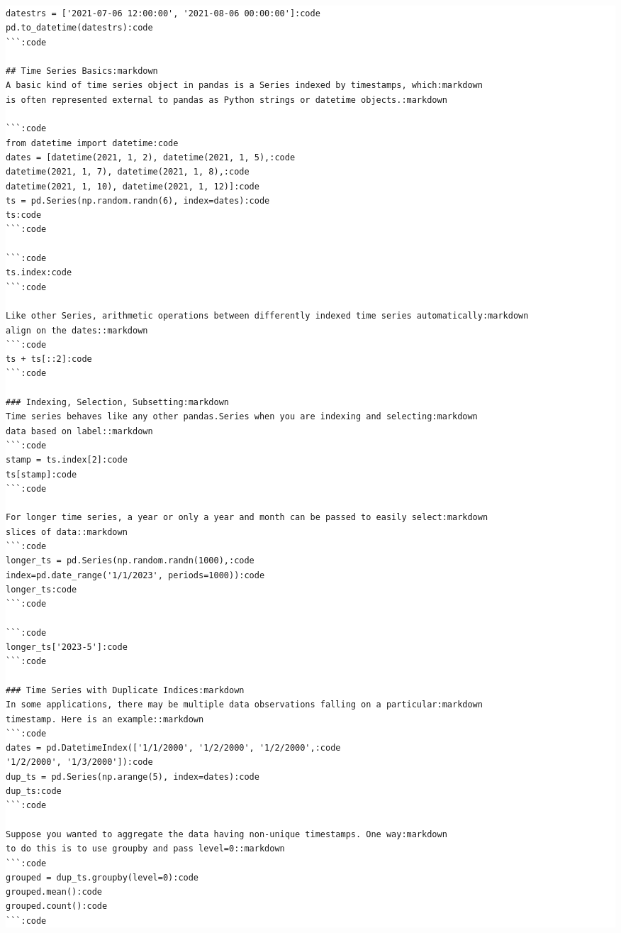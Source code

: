 ```:code
datestrs = ['2021-07-06 12:00:00', '2021-08-06 00:00:00']:code
pd.to_datetime(datestrs):code
```:code

## Time Series Basics:markdown
A basic kind of time series object in pandas is a Series indexed by timestamps, which:markdown
is often represented external to pandas as Python strings or datetime objects.:markdown

```:code
from datetime import datetime:code
dates = [datetime(2021, 1, 2), datetime(2021, 1, 5),:code
datetime(2021, 1, 7), datetime(2021, 1, 8),:code
datetime(2021, 1, 10), datetime(2021, 1, 12)]:code
ts = pd.Series(np.random.randn(6), index=dates):code
ts:code
```:code

```:code
ts.index:code
```:code

Like other Series, arithmetic operations between differently indexed time series automatically:markdown
align on the dates::markdown
```:code
ts + ts[::2]:code
```:code

### Indexing, Selection, Subsetting:markdown
Time series behaves like any other pandas.Series when you are indexing and selecting:markdown
data based on label::markdown
```:code
stamp = ts.index[2]:code
ts[stamp]:code
```:code

For longer time series, a year or only a year and month can be passed to easily select:markdown
slices of data::markdown
```:code
longer_ts = pd.Series(np.random.randn(1000),:code
index=pd.date_range('1/1/2023', periods=1000)):code
longer_ts:code
```:code

```:code
longer_ts['2023-5']:code
```:code

### Time Series with Duplicate Indices:markdown
In some applications, there may be multiple data observations falling on a particular:markdown
timestamp. Here is an example::markdown
```:code
dates = pd.DatetimeIndex(['1/1/2000', '1/2/2000', '1/2/2000',:code
'1/2/2000', '1/3/2000']):code
dup_ts = pd.Series(np.arange(5), index=dates):code
dup_ts:code
```:code

Suppose you wanted to aggregate the data having non-unique timestamps. One way:markdown
to do this is to use groupby and pass level=0::markdown
```:code
grouped = dup_ts.groupby(level=0):code
grouped.mean():code
grouped.count():code
```:code

```